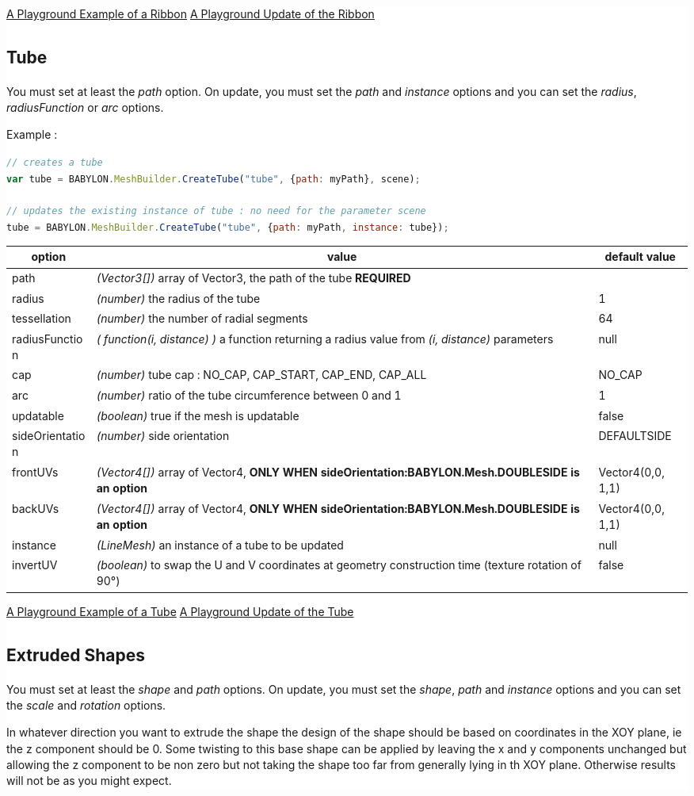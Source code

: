 [A Playground Example of a Ribbon](http://www.babylonjs-playground.com/#165IV6#65)
[A Playground Update of the Ribbon](http://www.babylonjs-playground.com/#165IV6#13)

## Tube
You must set at least the _path_ option.
On update, you must set the _path_ and _instance_ options and you can set the _radius_, _radiusFunction_ or _arc_ options.

Example :
```javascript
// creates a tube
var tube = BABYLON.MeshBuilder.CreateTube("tube", {path: myPath}, scene);

// updates the existing instance of tube : no need for the parameter scene
tube = BABYLON.MeshBuilder.CreateTube("tube", {path: myPath, instance: tube});

```

option|value|default value
--------|-----|-------------
path|_(Vector3[])_  array of Vector3, the path of the tube **REQUIRED** |
radius|_(number)_  the radius of the tube|1
tessellation|_(number)_  the number of radial segments|64
radiusFunction|_( function(i, distance) )_  a function returning a radius value from _(i, distance)_ parameters|null
cap|_(number)_ tube cap : NO_CAP, CAP_START, CAP_END, CAP_ALL|NO_CAP
arc|_(number)_ ratio of the tube circumference between 0 and 1|1
updatable|_(boolean)_ true if the mesh is updatable|false
sideOrientation|_(number)_ side orientation|DEFAULTSIDE
frontUVs|_(Vector4[])_  array of Vector4, **ONLY WHEN sideOrientation:BABYLON.Mesh.DOUBLESIDE is an option** | Vector4(0,0, 1,1) 
backUVs|_(Vector4[])_  array of Vector4, **ONLY WHEN sideOrientation:BABYLON.Mesh.DOUBLESIDE is an option** | Vector4(0,0, 1,1) 
instance|_(LineMesh)_ an instance of a tube to be updated|null
invertUV|_(boolean)_ to swap the U and V coordinates at geometry construction time (texture rotation of 90°)|false

[A Playground Example of a Tube](http://www.babylonjs-playground.com/#165IV6#68)
[A Playground Update of the Tube](http://www.babylonjs-playground.com/#165IV6#67)

## Extruded Shapes
You must set at least the _shape_ and _path_ options.
On update, you must set the _shape_, _path_ and _instance_ options and you can set the _scale_ and _rotation_ options.

In whatever direction you want to extrude the shape the design of the shape should be based on coordinates 
in the XOY plane, ie the z component should be 0. Some twisting to this base shape can be applied by leaving the x and y components unchanged but allowing the z component to be non zero but not taking the shape too far from generally lying in th XOY plane. Otherwise results will not be as you might expect.
